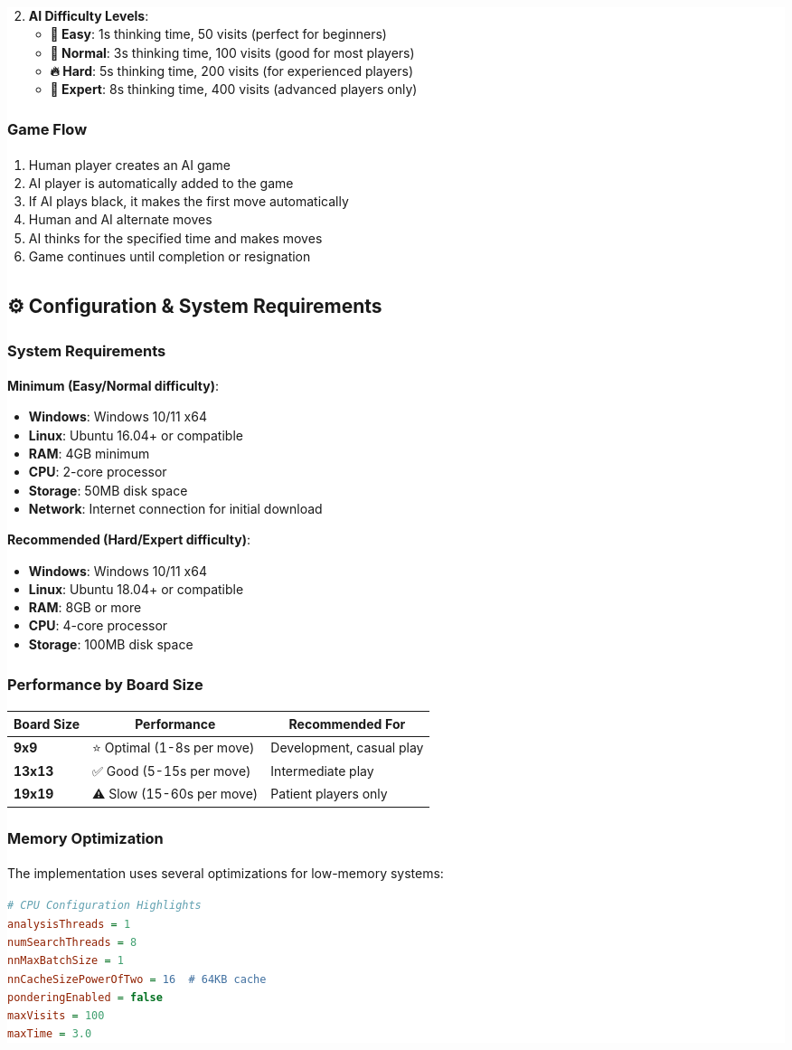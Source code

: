 2. **AI Difficulty Levels**:
   - **🐣 Easy**: 1s thinking time, 50 visits (perfect for beginners)
   - **🎯 Normal**: 3s thinking time, 100 visits (good for most players)
   - **🔥 Hard**: 5s thinking time, 200 visits (for experienced players)
   - **💎 Expert**: 8s thinking time, 400 visits (advanced players only)

### Game Flow

1. Human player creates an AI game
2. AI player is automatically added to the game
3. If AI plays black, it makes the first move automatically
4. Human and AI alternate moves
5. AI thinks for the specified time and makes moves
6. Game continues until completion or resignation

## ⚙️ Configuration & System Requirements

### System Requirements

**Minimum (Easy/Normal difficulty)**:
- **Windows**: Windows 10/11 x64
- **Linux**: Ubuntu 16.04+ or compatible
- **RAM**: 4GB minimum
- **CPU**: 2-core processor
- **Storage**: 50MB disk space
- **Network**: Internet connection for initial download

**Recommended (Hard/Expert difficulty)**:
- **Windows**: Windows 10/11 x64  
- **Linux**: Ubuntu 18.04+ or compatible
- **RAM**: 8GB or more
- **CPU**: 4-core processor
- **Storage**: 100MB disk space

### Performance by Board Size

| Board Size | Performance | Recommended For |
|------------|-------------|-----------------|
| **9x9** | ⭐ Optimal (1-8s per move) | Development, casual play |
| **13x13** | ✅ Good (5-15s per move) | Intermediate play |
| **19x19** | ⚠️ Slow (15-60s per move) | Patient players only |

### Memory Optimization

The implementation uses several optimizations for low-memory systems:

```cfg
# CPU Configuration Highlights  
analysisThreads = 1
numSearchThreads = 8
nnMaxBatchSize = 1
nnCacheSizePowerOfTwo = 16  # 64KB cache
ponderingEnabled = false
maxVisits = 100
maxTime = 3.0
```
